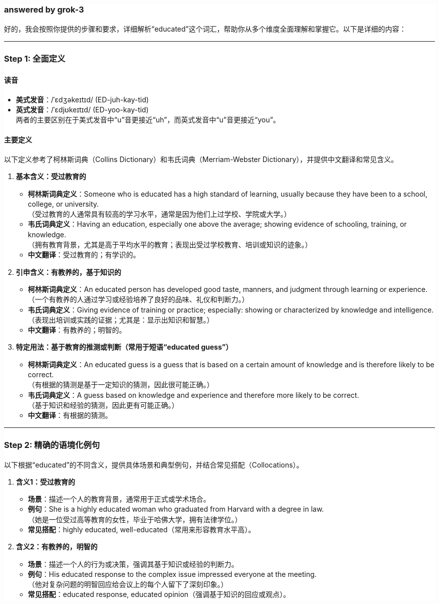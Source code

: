 ### answered by grok-3
好的，我会按照你提供的步骤和要求，详细解析“educated”这个词汇，帮助你从多个维度全面理解和掌握它。以下是详细的内容：

---

### Step 1: 全面定义
#### 读音
- **美式发音**：/ˈɛdʒəkeɪtɪd/ (ED-juh-kay-tid)
- **英式发音**：/ˈɛdjʊkeɪtɪd/ (ED-yoo-kay-tid)  
  两者的主要区别在于美式发音中“u”音更接近“uh”，而英式发音中“u”音更接近“you”。

#### 主要定义
以下定义参考了柯林斯词典（Collins Dictionary）和韦氏词典（Merriam-Webster Dictionary），并提供中文翻译和常见含义。

1. **基本含义：受过教育的**
   - **柯林斯词典定义**：Someone who is educated has a high standard of learning, usually because they have been to a school, college, or university.  
     （受过教育的人通常具有较高的学习水平，通常是因为他们上过学校、学院或大学。）
   - **韦氏词典定义**：Having an education, especially one above the average; showing evidence of schooling, training, or knowledge.  
     （拥有教育背景，尤其是高于平均水平的教育；表现出受过学校教育、培训或知识的迹象。）
   - **中文翻译**：受过教育的；有学识的。

2. **引申含义：有教养的，基于知识的**
   - **柯林斯词典定义**：An educated person has developed good taste, manners, and judgment through learning or experience.  
     （一个有教养的人通过学习或经验培养了良好的品味、礼仪和判断力。）
   - **韦氏词典定义**：Giving evidence of training or practice; especially: showing or characterized by knowledge and intelligence.  
     （表现出培训或实践的证据；尤其是：显示出知识和智慧。）
   - **中文翻译**：有教养的；明智的。

3. **特定用法：基于教育的推测或判断（常用于短语“educated guess”）**
   - **柯林斯词典定义**：An educated guess is a guess that is based on a certain amount of knowledge and is therefore likely to be correct.  
     （有根据的猜测是基于一定知识的猜测，因此很可能正确。）
   - **韦氏词典定义**：A guess based on knowledge and experience and therefore more likely to be correct.  
     （基于知识和经验的猜测，因此更有可能正确。）
   - **中文翻译**：有根据的猜测。

---

### Step 2: 精确的语境化例句
以下根据“educated”的不同含义，提供具体场景和典型例句，并结合常见搭配（Collocations）。

1. **含义1：受过教育的**
   - **场景**：描述一个人的教育背景，通常用于正式或学术场合。
   - **例句**：She is a highly educated woman who graduated from Harvard with a degree in law.  
     （她是一位受过高等教育的女性，毕业于哈佛大学，拥有法律学位。）
   - **常见搭配**：highly educated, well-educated（常用来形容教育水平高）。

2. **含义2：有教养的，明智的**
   - **场景**：描述一个人的行为或决策，强调其基于知识或经验的判断力。
   - **例句**：His educated response to the complex issue impressed everyone at the meeting.  
     （他对复杂问题的明智回应给会议上的每个人留下了深刻印象。）
   - **常见搭配**：educated response, educated opinion（强调基于知识的回应或观点）。
